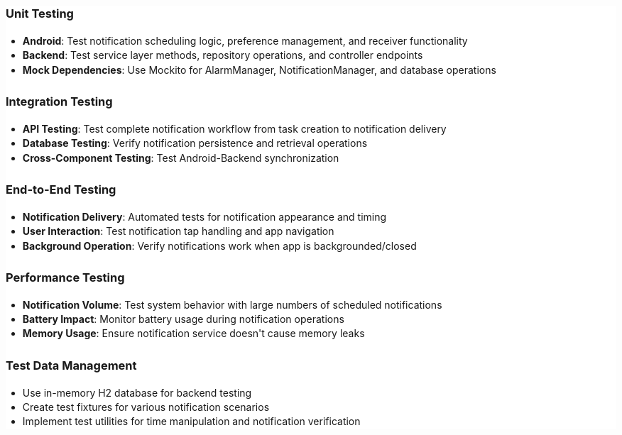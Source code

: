 ### Unit Testing
- **Android**: Test notification scheduling logic, preference management, and receiver functionality
- **Backend**: Test service layer methods, repository operations, and controller endpoints
- **Mock Dependencies**: Use Mockito for AlarmManager, NotificationManager, and database operations

### Integration Testing
- **API Testing**: Test complete notification workflow from task creation to notification delivery
- **Database Testing**: Verify notification persistence and retrieval operations
- **Cross-Component Testing**: Test Android-Backend synchronization

### End-to-End Testing
- **Notification Delivery**: Automated tests for notification appearance and timing
- **User Interaction**: Test notification tap handling and app navigation
- **Background Operation**: Verify notifications work when app is backgrounded/closed

### Performance Testing
- **Notification Volume**: Test system behavior with large numbers of scheduled notifications
- **Battery Impact**: Monitor battery usage during notification operations
- **Memory Usage**: Ensure notification service doesn't cause memory leaks

### Test Data Management
- Use in-memory H2 database for backend testing
- Create test fixtures for various notification scenarios
- Implement test utilities for time manipulation and notification verification